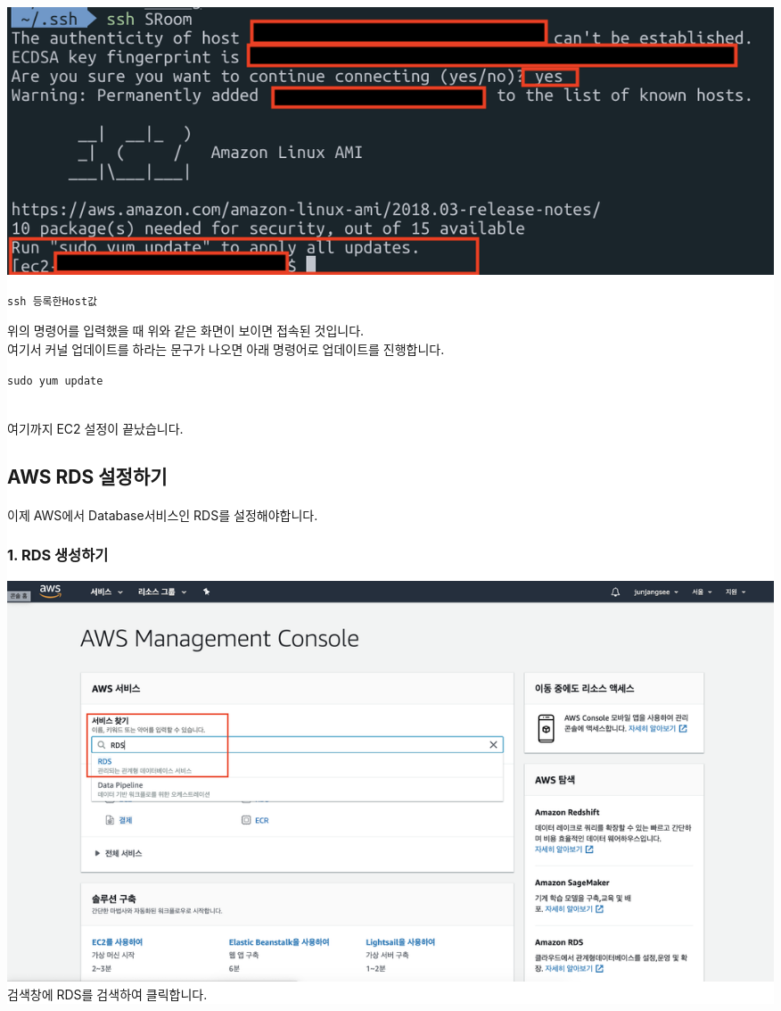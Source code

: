 ![aws](/images/sroom/aws19.png)

```
ssh 등록한Host값
```
위의 명령어를 입력했을 때 위와 같은 화면이 보이면 접속된 것입니다.<br/>
여기서 커널 업데이트를 하라는 문구가 나오면 아래 명령어로 업데이트를 진행합니다.
```
sudo yum update
```
<br/>여기까지 EC2 설정이 끝났습니다.
<br/>
## AWS RDS 설정하기

이제 AWS에서 Database서비스인 RDS를 설정해야합니다.

### 1. RDS 생성하기

![rds](/images/sroom/rds1.png) 검색창에 RDS를 검색하여 클릭합니다.<br/>